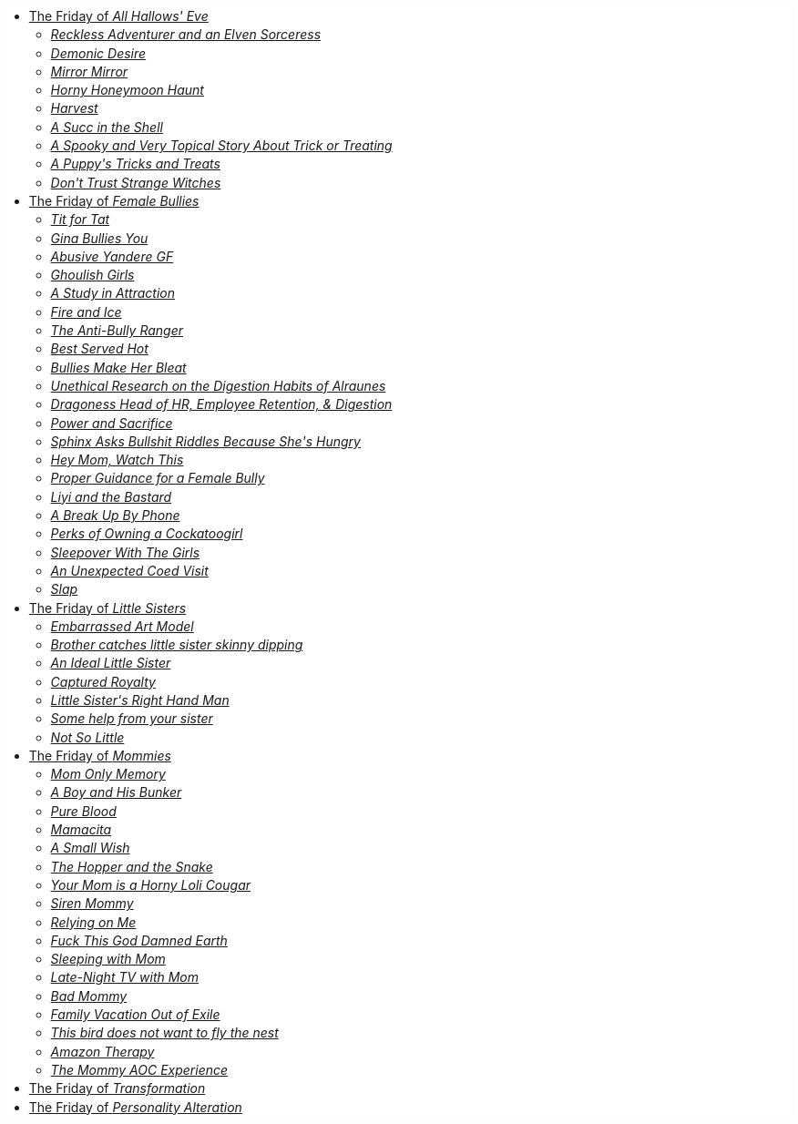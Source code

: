 - [The Friday of *All Hallows' Eve*](#the-friday-of-all-hallows-eve)
  - [*Reckless Adventurer and an Elven Sorceress*](#reckless-adventurer-and-an-elven-sorceress)
  - [*Demonic Desire*](#demonic-desire)
  - [*Mirror Mirror*](#mirror-mirror)
  - [*Horny Honeymoon Haunt*](#horny-honeymoon-haunt)
  - [*Harvest*](#harvest)
  - [*A Succ in the Shell*](#a-succ-in-the-shell)
  - [*A Spooky and Very Topical Story About Trick or Treating*](#a-spooky-and-very-topical-story-about-trick-or-treating)
  - [*A Puppy's Tricks and Treats*](#a-puppys-tricks-and-treats)
  - [*Don't Trust Strange Witches*](#dont-trust-strange-witches)
- [The Friday of *Female Bullies*](#the-friday-of-female-bullies)
  - [*Tit for Tat*](#tit-for-tat)
  - [*Gina Bullies You*](#gina-bullies-you)
  - [*Abusive Yandere GF*](#abusive-yandere-gf)
  - [*Ghoulish Girls*](#ghoulish-girls)
  - [*A Study in Attraction*](#a-study-in-attraction)
  - [*Fire and Ice*](#fire-and-ice)
  - [*The Anti-Bully Ranger*](#the-anti-bully-ranger)
  - [*Best Served Hot*](#best-served-hot)
  - [*Bullies Make Her Bleat*](#bullies-make-her-bleat)
  - [*Unethical Research on the Digestion Habits of Alraunes*](#unethical-research-on-the-digestion-habits-of-alraunes)
  - [*Dragoness Head of HR, Employee Retention, & Digestion*](#dragoness-head-of-hr-employee-retention--digestion)
  - [*Power and Sacrifice*](#power-and-sacrifice)
  - [*Sphinx Asks Bullshit Riddles Because She's Hungry*](#sphinx-asks-bullshit-riddles-because-shes-hungry)
  - [*Hey Mom, Watch This*](#hey-mom-watch-this)
  - [*Proper Guidance for a Female Bully*](#proper-guidance-for-a-female-bully)
  - [*Liyi and the Bastard*](#liyi-and-the-bastard)
  - [*A Break Up By Phone*](#a-break-up-by-phone)
  - [*Perks of Owning a Cockatoogirl*](#perks-of-owning-a-cockatoogirl)
  - [*Sleepover With The Girls*](#sleepover-with-the-girls)
  - [*An Unexpected Coed Visit*](#an-unexpected-coed-visit)
  - [*Slap*](#slap)
- [The Friday of *Little Sisters*](#the-friday-of-little-sisters)
  - [*Embarrassed Art Model*](#embarrassed-art-model)
  - [*Brother catches little sister skinny dipping*](#brother-catches-little-sister-skinny-dipping)
  - [*An Ideal Little Sister*](#an-ideal-little-sister)
  - [*Captured Royalty*](#captured-royalty)
  - [*Little Sister's Right Hand Man*](#little-sisters-right-hand-man)
  - [*Some help from your sister*](#some-help-from-your-sister)
  - [*Not So Little*](#not-so-little)
- [The Friday of *Mommies*](#the-friday-of-mommies)
  - [*Mom Only Memory*](#mom-only-memory)
  - [*A Boy and His Bunker*](#a-boy-and-his-bunker)
  - [*Pure Blood*](#pure-blood)
  - [*Mamacita*](#mamacita)
  - [*A Small Wish*](#a-small-wish)
  - [*The Hopper and the Snake*](#the-hopper-and-the-snake)
  - [*Your Mom is a Horny Loli Cougar*](#your-mom-is-a-horny-loli-cougar)
  - [*Siren Mommy*](#siren-mommy)
  - [*Relying on Me*](#relying-on-me)
  - [*Fuck This God Damned Earth*](#fuck-this-god-damned-earth)
  - [*Sleeping with Mom*](#sleeping-with-mom)
  - [*Late-Night TV with Mom*](#late-night-tv-with-mom)
  - [*Bad Mommy*](#bad-mommy)
  - [*Family Vacation Out of Exile*](#family-vacation-out-of-exile)
  - [*This bird does not want to fly the nest*](#this-bird-does-not-want-to-fly-the-nest)
  - [*Amazon Therapy*](#amazon-therapy)
  - [*The Mommy AOC Experience*](#the-mommy-aoc-experience)
- [The Friday of *Transformation*](#the-friday-of-transformation)
- [The Friday of *Personality Alteration*](#the-friday-of-personality-alteration)